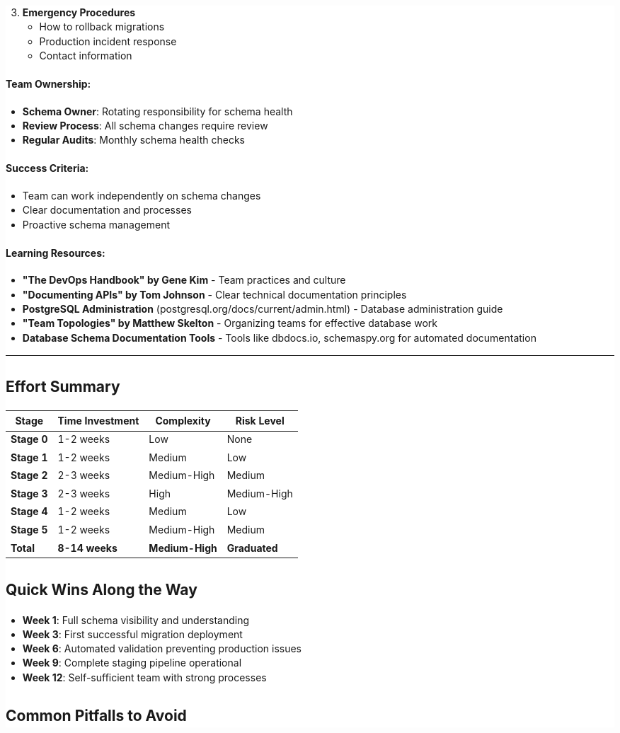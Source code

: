 3. **Emergency Procedures**
   - How to rollback migrations
   - Production incident response
   - Contact information

#### Team Ownership:
- **Schema Owner**: Rotating responsibility for schema health
- **Review Process**: All schema changes require review
- **Regular Audits**: Monthly schema health checks

#### Success Criteria:
- Team can work independently on schema changes
- Clear documentation and processes
- Proactive schema management

#### Learning Resources:
- **"The DevOps Handbook" by Gene Kim** - Team practices and culture
- **"Documenting APIs" by Tom Johnson** - Clear technical documentation principles
- **PostgreSQL Administration** (postgresql.org/docs/current/admin.html) - Database administration guide
- **"Team Topologies" by Matthew Skelton** - Organizing teams for effective database work
- **Database Schema Documentation Tools** - Tools like dbdocs.io, schemaspy.org for automated documentation

---

## Effort Summary

| Stage | Time Investment | Complexity | Risk Level |
|-------|----------------|------------|------------|
| **Stage 0** | 1-2 weeks | Low | None |
| **Stage 1** | 1-2 weeks | Medium | Low |
| **Stage 2** | 2-3 weeks | Medium-High | Medium |
| **Stage 3** | 2-3 weeks | High | Medium-High |
| **Stage 4** | 1-2 weeks | Medium | Low |
| **Stage 5** | 1-2 weeks | Medium-High | Medium |
| **Total** | **8-14 weeks** | **Medium-High** | **Graduated** |

## Quick Wins Along the Way

- **Week 1**: Full schema visibility and understanding
- **Week 3**: First successful migration deployment
- **Week 6**: Automated validation preventing production issues
- **Week 9**: Complete staging pipeline operational
- **Week 12**: Self-sufficient team with strong processes

## Common Pitfalls to Avoid
